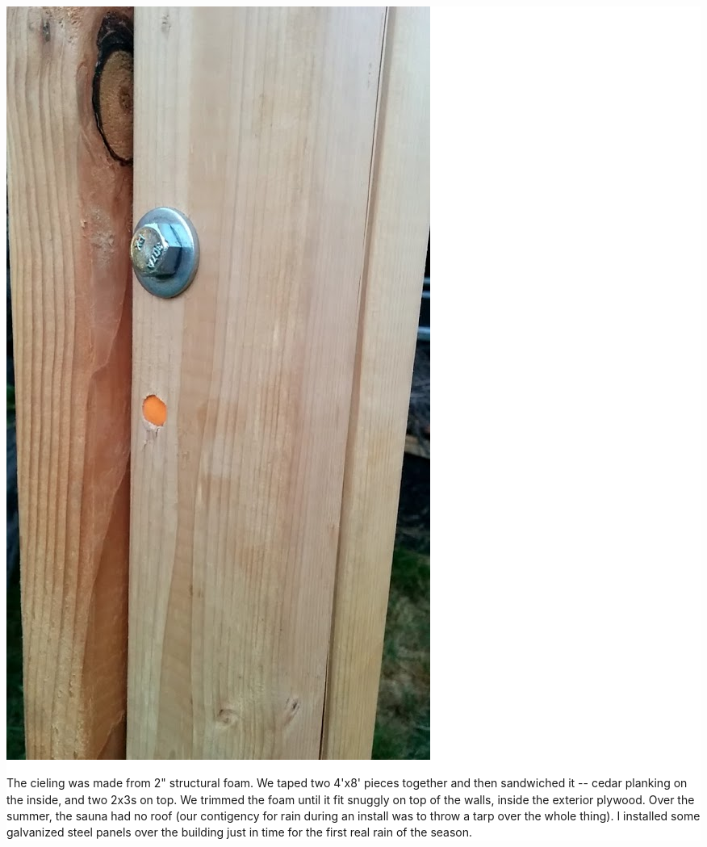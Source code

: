 ![Sauna wall bolts](/static/images/sauna-wall-bolt-closeup.jpg)

The cieling was made from 2" structural foam.
We taped two 4'x8' pieces together and then sandwiched it -- cedar planking on the inside, and two 2x3s on top.
We trimmed the foam until it fit snuggly on top of the walls, inside the exterior plywood.
Over the summer, the sauna had no roof (our contigency for rain during an install was to throw a tarp over the whole thing).
I installed some galvanized steel panels over the building just in time for the first real rain of the season.

